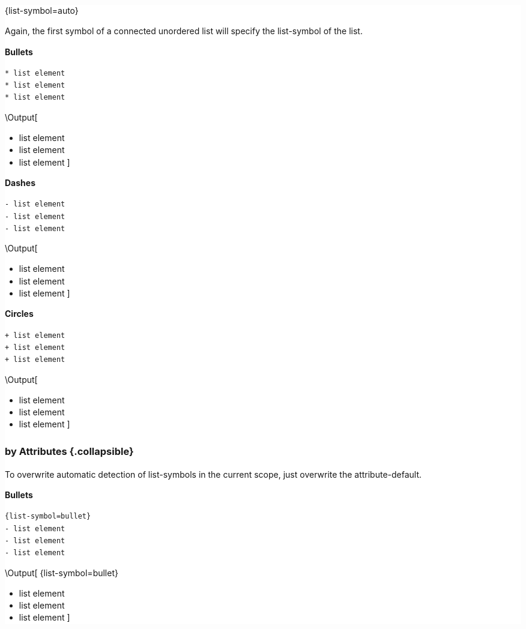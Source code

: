 {list-symbol=auto}

Again, the first symbol of a connected unordered list will specify the list-symbol of the list.

**Bullets**
```
* list element
* list element
* list element
```
\Output[
* list element
* list element
* list element
]

**Dashes**
```
- list element
- list element
- list element
```
\Output[
- list element
- list element
- list element
]


**Circles**
```
+ list element
+ list element
+ list element
```
\Output[
+ list element
+ list element
+ list element
]


### by Attributes {.collapsible}
To overwrite automatic detection of list-symbols in the current scope, just overwrite the attribute-default.

**Bullets**
```
{list-symbol=bullet}
- list element
- list element
- list element
```
\Output[
{list-symbol=bullet}
- list element
- list element
- list element
]
